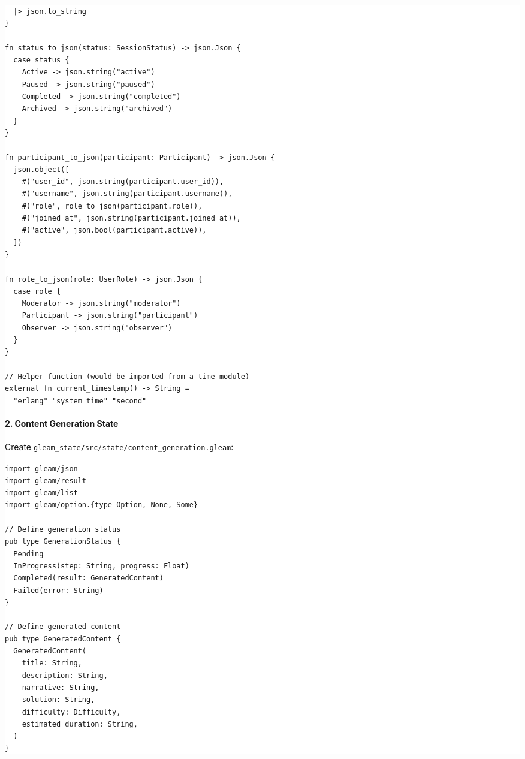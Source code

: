 ```gleam
  |> json.to_string
}

fn status_to_json(status: SessionStatus) -> json.Json {
  case status {
    Active -> json.string("active")
    Paused -> json.string("paused")
    Completed -> json.string("completed")
    Archived -> json.string("archived")
  }
}

fn participant_to_json(participant: Participant) -> json.Json {
  json.object([
    #("user_id", json.string(participant.user_id)),
    #("username", json.string(participant.username)),
    #("role", role_to_json(participant.role)),
    #("joined_at", json.string(participant.joined_at)),
    #("active", json.bool(participant.active)),
  ])
}

fn role_to_json(role: UserRole) -> json.Json {
  case role {
    Moderator -> json.string("moderator")
    Participant -> json.string("participant")
    Observer -> json.string("observer")
  }
}

// Helper function (would be imported from a time module)
external fn current_timestamp() -> String =
  "erlang" "system_time" "second"
```

#### 2. Content Generation State

Create `gleam_state/src/state/content_generation.gleam`:

```gleam
import gleam/json
import gleam/result
import gleam/list
import gleam/option.{type Option, None, Some}

// Define generation status
pub type GenerationStatus {
  Pending
  InProgress(step: String, progress: Float)
  Completed(result: GeneratedContent)
  Failed(error: String)
}

// Define generated content
pub type GeneratedContent {
  GeneratedContent(
    title: String,
    description: String,
    narrative: String,
    solution: String,
    difficulty: Difficulty,
    estimated_duration: String,
  )
}
```